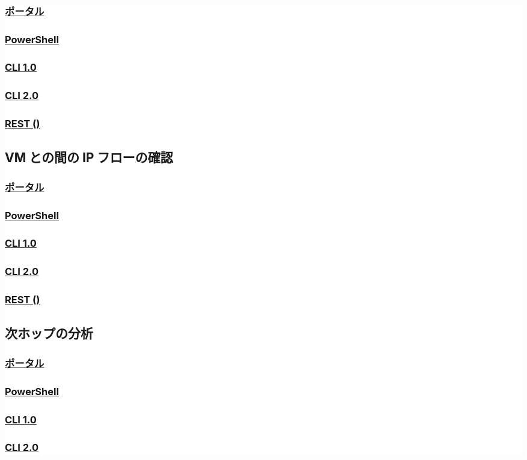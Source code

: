 ### [ポータル](network-watcher-packet-capture-manage-portal.md)


### [PowerShell](network-watcher-packet-capture-manage-powershell.md)


### [CLI 1.0](network-watcher-packet-capture-manage-cli-nodejs.md)


### [CLI 2.0](network-watcher-packet-capture-manage-cli.md)


### [REST ()](network-watcher-packet-capture-manage-rest.md)


## VM との間の IP フローの確認


### [ポータル](network-watcher-check-ip-flow-verify-portal.md)


### [PowerShell](network-watcher-check-ip-flow-verify-powershell.md)


### [CLI 1.0](network-watcher-check-ip-flow-verify-cli-nodejs.md)


### [CLI 2.0](network-watcher-check-ip-flow-verify-cli.md)


### [REST ()](network-watcher-check-ip-flow-verify-rest.md)


## 次ホップの分析


### [ポータル](network-watcher-check-next-hop-portal.md)


### [PowerShell](network-watcher-check-next-hop-powershell.md)


### [CLI 1.0](network-watcher-check-next-hop-cli-nodejs.md)


### [CLI 2.0](network-watcher-check-next-hop-cli.md)
